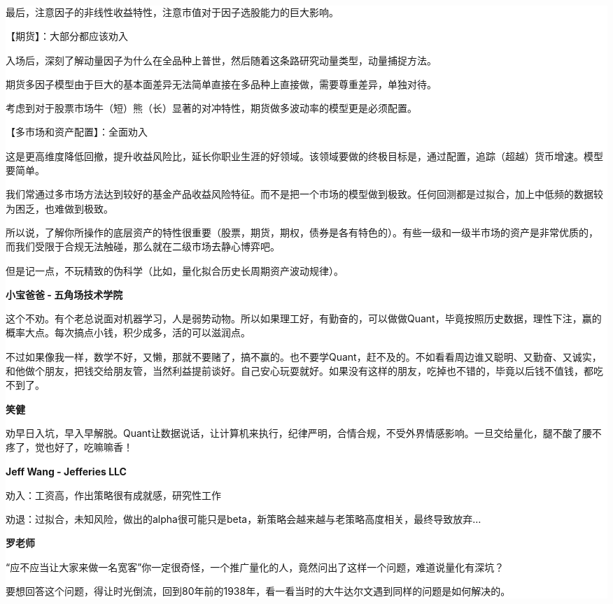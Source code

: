 最后，注意因子的非线性收益特性，注意市值对于因子选股能力的巨大影响。



【期货】：大部分都应该劝入



入场后，深刻了解动量因子为什么在全品种上普世，然后随着这条路研究动量类型，动量捕捉方法。



期货多因子模型由于巨大的基本面差异无法简单直接在多品种上直接做，需要尊重差异，单独对待。



考虑到对于股票市场牛（短）熊（长）显著的对冲特性，期货做多波动率的模型更是必须配置。



【多市场和资产配置】：全面劝入



这是更高维度降低回撤，提升收益风险比，延长你职业生涯的好领域。该领域要做的终极目标是，通过配置，追踪（超越）货币增速。模型要简单。



我们常通过多市场方法达到较好的基金产品收益风险特征。而不是把一个市场的模型做到极致。任何回测都是过拟合，加上中低频的数据较为困乏，也难做到极致。



所以说，了解你所操作的底层资产的特性很重要（股票，期货，期权，债券是各有特色的）。有些一级和一级半市场的资产是非常优质的，而我们受限于合规无法触碰，那么就在二级市场去静心博弈吧。



但是记一点，不玩精致的伪科学（比如，量化拟合历史长周期资产波动规律）。



**小宝爸爸 - 五角场技术学院**

这个不劝。有个老总说面对机器学习，人是弱势动物。所以如果理工好，有勤奋的，可以做做Quant，毕竟按照历史数据，理性下注，赢的概率大点。每次搞点小钱，积少成多，活的可以滋润点。



不过如果像我一样，数学不好，又懒，那就不要赌了，搞不赢的。也不要学Quant，赶不及的。不如看看周边谁又聪明、又勤奋、又诚实，和他做个朋友，把钱交给朋友管，当然利益提前谈好。自己安心玩耍就好。如果没有这样的朋友，吃掉也不错的，毕竟以后钱不值钱，都吃不到了。



**笑健** 

劝早日入坑，早入早解脱。Quant让数据说话，让计算机来执行，纪律严明，合情合规，不受外界情感影响。一旦交给量化，腿不酸了腰不疼了，觉也好了，吃嘛嘛香！



**Jeff Wang - Jefferies LLC**

劝入：工资高，作出策略很有成就感，研究性工作



劝退：过拟合，未知风险，做出的alpha很可能只是beta，新策略会越来越与老策略高度相关，最终导致放弃…



**罗老师**

“应不应当让大家来做一名宽客”你一定很奇怪，一个推广量化的人，竟然问出了这样一个问题，难道说量化有深坑？



要想回答这个问题，得让时光倒流，回到80年前的1938年，看一看当时的大牛达尔文遇到同样的问题是如何解决的。
